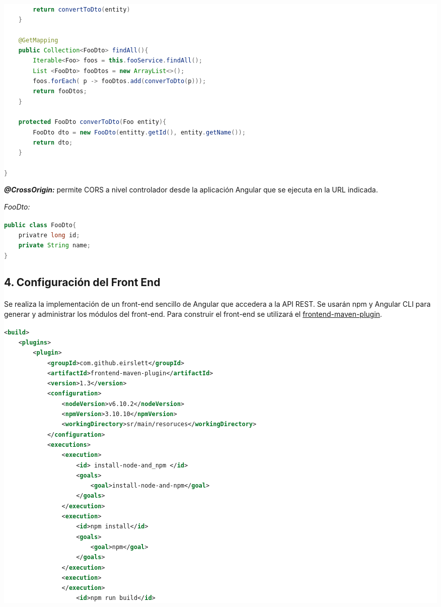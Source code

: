 ```java
		return convertToDto(entity)
	}

	@GetMapping
	public Collection<FooDto> findAll(){
		Iterable<Foo> foos = this.fooService.findAll();
		List <FooDto> fooDtos = new ArrayList<>();
		foos.forEach( p -> fooDtos.add(converToDto(p)));
		return fooDtos;
	}
	
	protected FooDto converToDto(Foo entity){
		FooDto dto = new FooDto(entitty.getId(), entity.getName());
		return dto;
	}

}
```
***@CrossOrigin:***  permite CORS a nivel controlador desde la aplicación Angular que se ejecuta en la URL indicada.

*FooDto:*
```java
public class FooDto{
	privatre long id;
	private String name;
}
```


## 4. Configuración del Front End

Se realiza la implementación de un front-end sencillo de Angular que accedera a la API REST.
Se usarán npm y Angular CLI para generar y administrar los módulos del front-end.
Para construir el front-end se utilizará el [frontend-maven-plugin]( https://github.com/eirslett/frontend-maven-plugin).
```xml
<build>
	<plugins>
		<plugin>
			<groupId>com.github.eirslett</groupId>
			<artifactId>frontend-maven-plugin</artifactId>
			<version>1.3</version>
			<configuration>
				<nodeVersion>v6.10.2</nodeVersion>
				<npmVersion>3.10.10</npmVersion>
				<workingDirectory>sr/main/resoruces</workingDirectory>
			</configuration>
			<executions>
				<execution>
					<id> install-node-and_npm </id>
					<goals>
						<goal>install-node-and-npm</goal>
					</goals>
				</execution>
				<execution>
					<id>npm install</id>
					<goals>
						<goal>npm</goal>
					</goals>
				</execution>
				<execution>
				</execution>
					<id>npm run build</id>
```